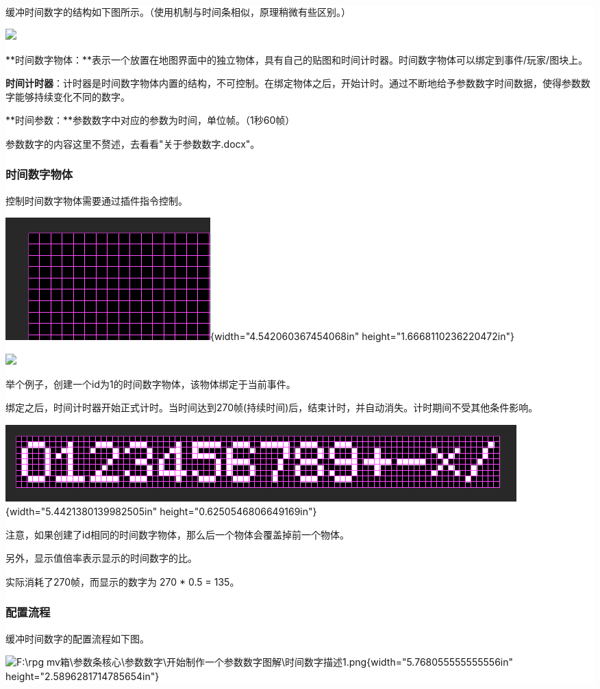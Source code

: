 缓冲时间数字的结构如下图所示。（使用机制与时间条相似，原理稍微有些区别。）

![](./MediaFolder/media/image45.emf)

**时间数字物体：**表示一个放置在地图界面中的独立物体，具有自己的贴图和时间计时器。时间数字物体可以绑定到事件/玩家/图块上。

**时间计时器**：计时器是时间数字物体内置的结构，不可控制。在绑定物体之后，开始计时。通过不断地给予参数数字时间数据，使得参数数字能够持续变化不同的数字。

**时间参数：**参数数字中对应的参数为时间，单位帧。（1秒60帧）

参数数字的内容这里不赘述，去看看"关于参数数字.docx"。

### 时间数字物体

控制时间数字物体需要通过插件指令控制。

![](./MediaFolder/media/image46.png){width="4.542060367454068in"
height="1.6668110236220472in"}

![](./MediaFolder/media/image47.emf)

举个例子，创建一个id为1的时间数字物体，该物体绑定于当前事件。

绑定之后，时间计时器开始正式计时。当时间达到270帧(持续时间)后，结束计时，并自动消失。计时期间不受其他条件影响。

![](./MediaFolder/media/image48.png){width="5.4421380139982505in"
height="0.6250546806649169in"}

注意，如果创建了id相同的时间数字物体，那么后一个物体会覆盖掉前一个物体。

另外，显示值倍率表示显示的时间数字的比。

实际消耗了270帧，而显示的数字为 270 \* 0.5 = 135。

### 配置流程

缓冲时间数字的配置流程如下图。

![F:\\rpg
mv箱\\参数条核心\\参数数字\\开始制作一个参数数字图解\\时间数字描述1.png](./MediaFolder/media/image49.png){width="5.768055555555556in"
height="2.5896281714785654in"}
